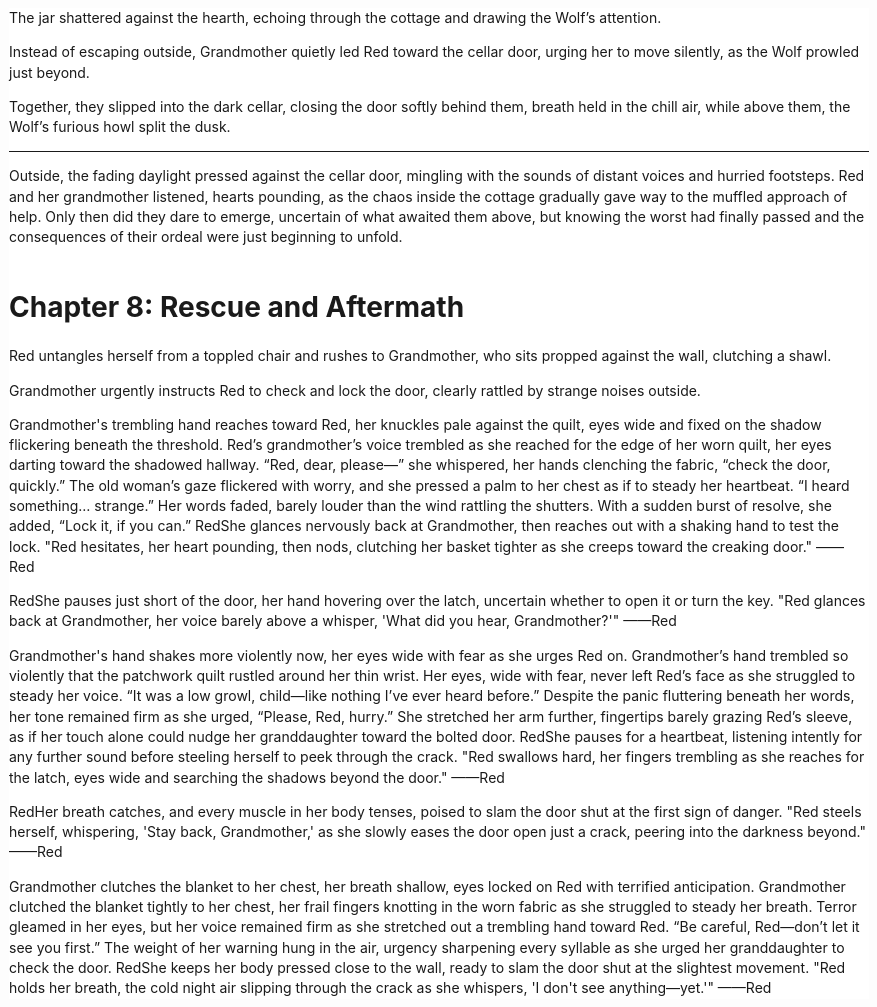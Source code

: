The jar shattered against the hearth, echoing through the cottage and drawing the Wolf’s attention.

Instead of escaping outside, Grandmother quietly led Red toward the cellar door, urging her to move silently, as the Wolf prowled just beyond.

Together, they slipped into the dark cellar, closing the door softly behind them, breath held in the chill air, while above them, the Wolf’s furious howl split the dusk.

----------------------------------------

Outside, the fading daylight pressed against the cellar door, mingling with the sounds of distant voices and hurried footsteps. Red and her grandmother listened, hearts pounding, as the chaos inside the cottage gradually gave way to the muffled approach of help. Only then did they dare to emerge, uncertain of what awaited them above, but knowing the worst had finally passed and the consequences of their ordeal were just beginning to unfold.

# Chapter 8: Rescue and Aftermath

Red untangles herself from a toppled chair and rushes to Grandmother, who sits propped against the wall, clutching a shawl.

Grandmother urgently instructs Red to check and lock the door, clearly rattled by strange noises outside.

Grandmother's trembling hand reaches toward Red, her knuckles pale against the quilt, eyes wide and fixed on the shadow flickering beneath the threshold. Red’s grandmother’s voice trembled as she reached for the edge of her worn quilt, her eyes darting toward the shadowed hallway. “Red, dear, please—” she whispered, her hands clenching the fabric, “check the door, quickly.” The old woman’s gaze flickered with worry, and she pressed a palm to her chest as if to steady her heartbeat. “I heard something… strange.” Her words faded, barely louder than the wind rattling the shutters. With a sudden burst of resolve, she added, “Lock it, if you can.”
RedShe glances nervously back at Grandmother, then reaches out with a shaking hand to test the lock. "Red hesitates, her heart pounding, then nods, clutching her basket tighter as she creeps toward the creaking door." ——Red

RedShe pauses just short of the door, her hand hovering over the latch, uncertain whether to open it or turn the key. "Red glances back at Grandmother, her voice barely above a whisper, 'What did you hear, Grandmother?'" ——Red

Grandmother's hand shakes more violently now, her eyes wide with fear as she urges Red on. Grandmother’s hand trembled so violently that the patchwork quilt rustled around her thin wrist. Her eyes, wide with fear, never left Red’s face as she struggled to steady her voice. “It was a low growl, child—like nothing I’ve ever heard before.” Despite the panic fluttering beneath her words, her tone remained firm as she urged, “Please, Red, hurry.” She stretched her arm further, fingertips barely grazing Red’s sleeve, as if her touch alone could nudge her granddaughter toward the bolted door.
RedShe pauses for a heartbeat, listening intently for any further sound before steeling herself to peek through the crack. "Red swallows hard, her fingers trembling as she reaches for the latch, eyes wide and searching the shadows beyond the door." ——Red

RedHer breath catches, and every muscle in her body tenses, poised to slam the door shut at the first sign of danger. "Red steels herself, whispering, 'Stay back, Grandmother,' as she slowly eases the door open just a crack, peering into the darkness beyond." ——Red

Grandmother clutches the blanket to her chest, her breath shallow, eyes locked on Red with terrified anticipation. Grandmother clutched the blanket tightly to her chest, her frail fingers knotting in the worn fabric as she struggled to steady her breath. Terror gleamed in her eyes, but her voice remained firm as she stretched out a trembling hand toward Red. “Be careful, Red—don’t let it see you first.” The weight of her warning hung in the air, urgency sharpening every syllable as she urged her granddaughter to check the door.
RedShe keeps her body pressed close to the wall, ready to slam the door shut at the slightest movement. "Red holds her breath, the cold night air slipping through the crack as she whispers, 'I don't see anything—yet.'" ——Red
